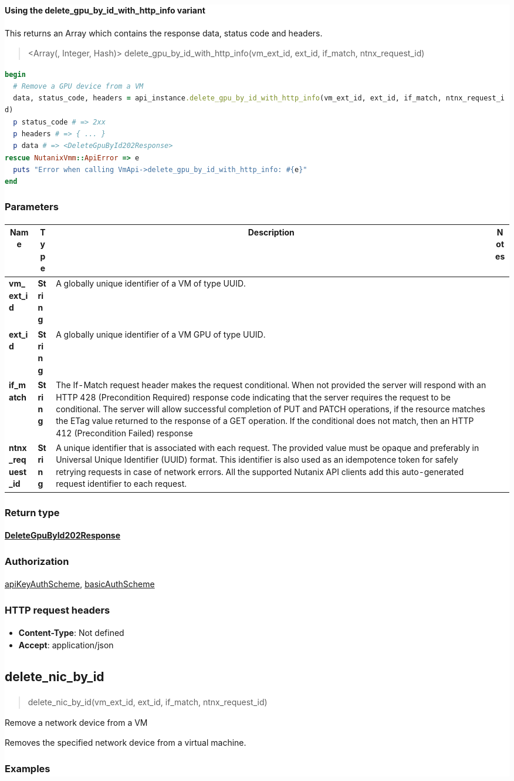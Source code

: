 #### Using the delete_gpu_by_id_with_http_info variant

This returns an Array which contains the response data, status code and headers.

> <Array(<DeleteGpuById202Response>, Integer, Hash)> delete_gpu_by_id_with_http_info(vm_ext_id, ext_id, if_match, ntnx_request_id)

```ruby
begin
  # Remove a GPU device from a VM
  data, status_code, headers = api_instance.delete_gpu_by_id_with_http_info(vm_ext_id, ext_id, if_match, ntnx_request_id)
  p status_code # => 2xx
  p headers # => { ... }
  p data # => <DeleteGpuById202Response>
rescue NutanixVmm::ApiError => e
  puts "Error when calling VmApi->delete_gpu_by_id_with_http_info: #{e}"
end
```

### Parameters

| Name | Type | Description | Notes |
| ---- | ---- | ----------- | ----- |
| **vm_ext_id** | **String** | A globally unique identifier of a VM of type UUID. |  |
| **ext_id** | **String** | A globally unique identifier of a VM GPU of type UUID. |  |
| **if_match** | **String** | The If-Match request header makes the request conditional. When not provided the server will respond with an HTTP 428 (Precondition Required) response code indicating that the server requires the request to be conditional. The server will allow successful completion of PUT and PATCH operations, if the resource matches the ETag value returned to the response of a GET operation. If the conditional does not match, then an HTTP 412 (Precondition Failed) response  |  |
| **ntnx_request_id** | **String** | A unique identifier that is associated with each request. The provided value must be opaque and preferably in Universal Unique Identifier (UUID) format. This identifier is also used as an idempotence token for safely retrying requests in case of network errors. All the supported Nutanix API clients add this auto-generated request identifier to each request.  |  |

### Return type

[**DeleteGpuById202Response**](DeleteGpuById202Response.md)

### Authorization

[apiKeyAuthScheme](../README.md#apiKeyAuthScheme), [basicAuthScheme](../README.md#basicAuthScheme)

### HTTP request headers

- **Content-Type**: Not defined
- **Accept**: application/json


## delete_nic_by_id

> <DeleteNicById202Response> delete_nic_by_id(vm_ext_id, ext_id, if_match, ntnx_request_id)

Remove a network device from a VM

Removes the specified network device from a virtual machine.

### Examples
